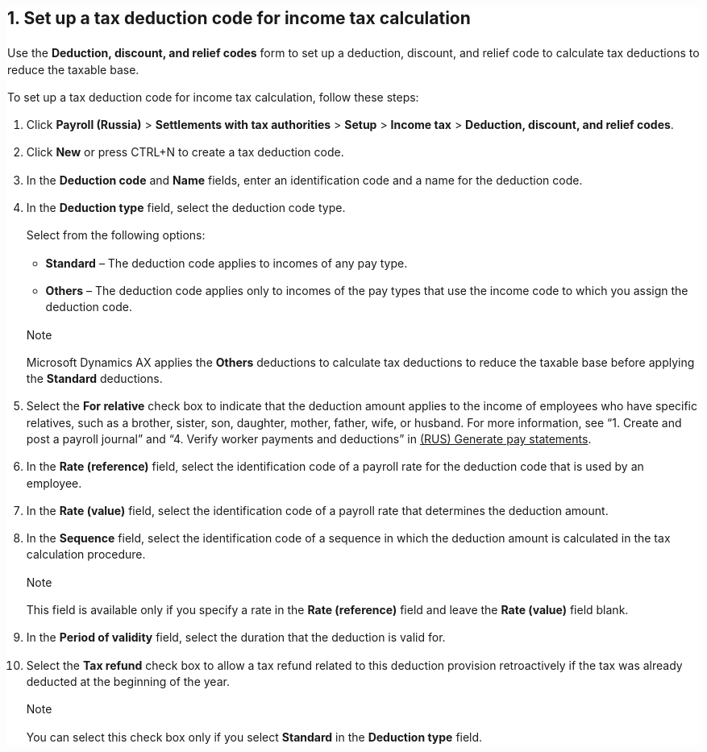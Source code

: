 
## 1\. Set up a tax deduction code for income tax calculation

Use the **Deduction, discount, and relief codes** form to set up a deduction, discount, and relief code to calculate tax deductions to reduce the taxable base.

To set up a tax deduction code for income tax calculation, follow these steps:

1.  Click **Payroll (Russia)** \> **Settlements with tax authorities** \> **Setup** \> **Income tax** \> **Deduction, discount, and relief codes**.

2.  Click **New** or press CTRL+N to create a tax deduction code.

3.  In the **Deduction code** and **Name** fields, enter an identification code and a name for the deduction code.

4.  In the **Deduction type** field, select the deduction code type.
    
    Select from the following options:
    
      - **Standard** – The deduction code applies to incomes of any pay type.
    
      - **Others** – The deduction code applies only to incomes of the pay types that use the income code to which you assign the deduction code.
    

    > [!NOTE]
    > <P>Microsoft Dynamics AX applies the <STRONG>Others</STRONG> deductions to calculate tax deductions to reduce the taxable base before applying the <STRONG>Standard</STRONG> deductions.</P>



5.  Select the **For relative** check box to indicate that the deduction amount applies to the income of employees who have specific relatives, such as a brother, sister, son, daughter, mother, father, wife, or husband. For more information, see “1. Create and post a payroll journal” and “4. Verify worker payments and deductions” in [(RUS) Generate pay statements](rus-generate-pay-statements.md).

6.  In the **Rate (reference)** field, select the identification code of a payroll rate for the deduction code that is used by an employee.

7.  In the **Rate (value)** field, select the identification code of a payroll rate that determines the deduction amount.

8.  In the **Sequence** field, select the identification code of a sequence in which the deduction amount is calculated in the tax calculation procedure.
    

    > [!NOTE]
    > <P>This field is available only if you specify a rate in the <STRONG>Rate (reference)</STRONG> field and leave the <STRONG>Rate (value)</STRONG> field blank.</P>



9.  In the **Period of validity** field, select the duration that the deduction is valid for.

10. Select the **Tax refund** check box to allow a tax refund related to this deduction provision retroactively if the tax was already deducted at the beginning of the year.
    

    > [!NOTE]
    > <P>You can select this check box only if you select <STRONG>Standard</STRONG> in the <STRONG>Deduction type</STRONG> field.</P>
